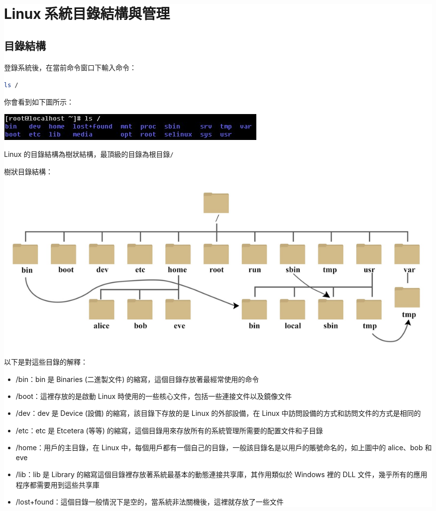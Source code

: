 # Linux 系統目錄結構與管理

## 目錄結構

登錄系統後，在當前命令窗口下輸入命令：

```sh
ls /
```

你會看到如下圖所示：

![dir-1](./dir/dir-1.png "dir-1")

Linux 的目錄結構為樹狀結構，最頂級的目錄為根目錄`/`

樹狀目錄結構：

![dir-2](./dir/dir-2.jpg "dir-2")

以下是對這些目錄的解釋：

- /bin：bin 是 Binaries (二進製文件) 的縮寫，這個目錄存放著最經常使用的命令
  
- /boot：這裡存放的是啟動 Linux 時使用的一些核心文件，包括一些連接文件以及鏡像文件
  
- /dev：dev 是 Device (設備) 的縮寫，該目錄下存放的是 Linux 的外部設備，在 Linux 中訪問設備的方式和訪問文件的方式是相同的
  
- /etc：etc 是 Etcetera (等等) 的縮寫，這個目錄用來存放所有的系統管理所需要的配置文件和子目錄
  
- /home：用戶的主目錄，在 Linux 中，每個用戶都有一個自己的目錄，一般該目錄名是以用戶的賬號命名的，如上圖中的 alice、bob 和 eve
  
- /lib：lib 是 Library 的縮寫這個目錄裡存放著系統最基本的動態連接共享庫，其作用類似於 Windows 裡的 DLL 文件，幾乎所有的應用程序都需要用到這些共享庫
  
- /lost+found：這個目錄一般情況下是空的，當系統非法關機後，這裡就存放了一些文件
  
